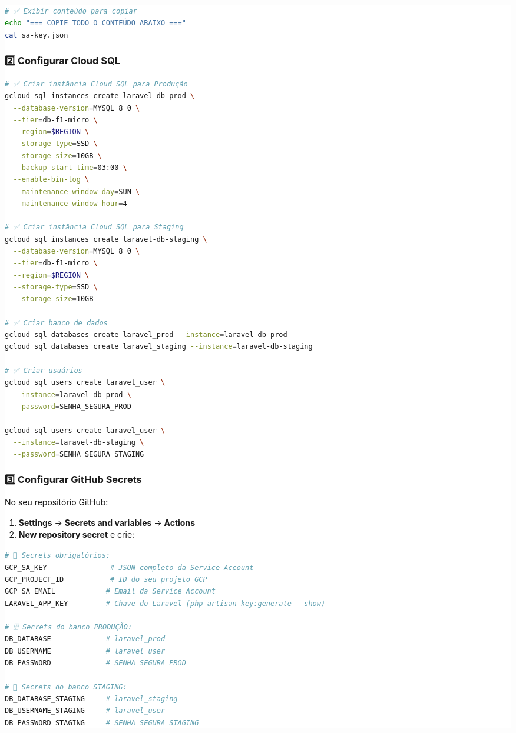 ```bash
# ✅ Exibir conteúdo para copiar
echo "=== COPIE TODO O CONTEÚDO ABAIXO ==="
cat sa-key.json
```

### 2️⃣ **Configurar Cloud SQL**

```bash
# ✅ Criar instância Cloud SQL para Produção
gcloud sql instances create laravel-db-prod \
  --database-version=MYSQL_8_0 \
  --tier=db-f1-micro \
  --region=$REGION \
  --storage-type=SSD \
  --storage-size=10GB \
  --backup-start-time=03:00 \
  --enable-bin-log \
  --maintenance-window-day=SUN \
  --maintenance-window-hour=4

# ✅ Criar instância Cloud SQL para Staging
gcloud sql instances create laravel-db-staging \
  --database-version=MYSQL_8_0 \
  --tier=db-f1-micro \
  --region=$REGION \
  --storage-type=SSD \
  --storage-size=10GB

# ✅ Criar banco de dados
gcloud sql databases create laravel_prod --instance=laravel-db-prod
gcloud sql databases create laravel_staging --instance=laravel-db-staging

# ✅ Criar usuários
gcloud sql users create laravel_user \
  --instance=laravel-db-prod \
  --password=SENHA_SEGURA_PROD

gcloud sql users create laravel_user \
  --instance=laravel-db-staging \
  --password=SENHA_SEGURA_STAGING
```

### 3️⃣ **Configurar GitHub Secrets**

No seu repositório GitHub:

1. **Settings** → **Secrets and variables** → **Actions**
2. **New repository secret** e crie:

```bash
# 🔑 Secrets obrigatórios:
GCP_SA_KEY               # JSON completo da Service Account
GCP_PROJECT_ID           # ID do seu projeto GCP
GCP_SA_EMAIL            # Email da Service Account
LARAVEL_APP_KEY         # Chave do Laravel (php artisan key:generate --show)

# 🗄️ Secrets do banco PRODUÇÃO:
DB_DATABASE             # laravel_prod
DB_USERNAME             # laravel_user
DB_PASSWORD             # SENHA_SEGURA_PROD

# 🧪 Secrets do banco STAGING:
DB_DATABASE_STAGING     # laravel_staging
DB_USERNAME_STAGING     # laravel_user
DB_PASSWORD_STAGING     # SENHA_SEGURA_STAGING
```